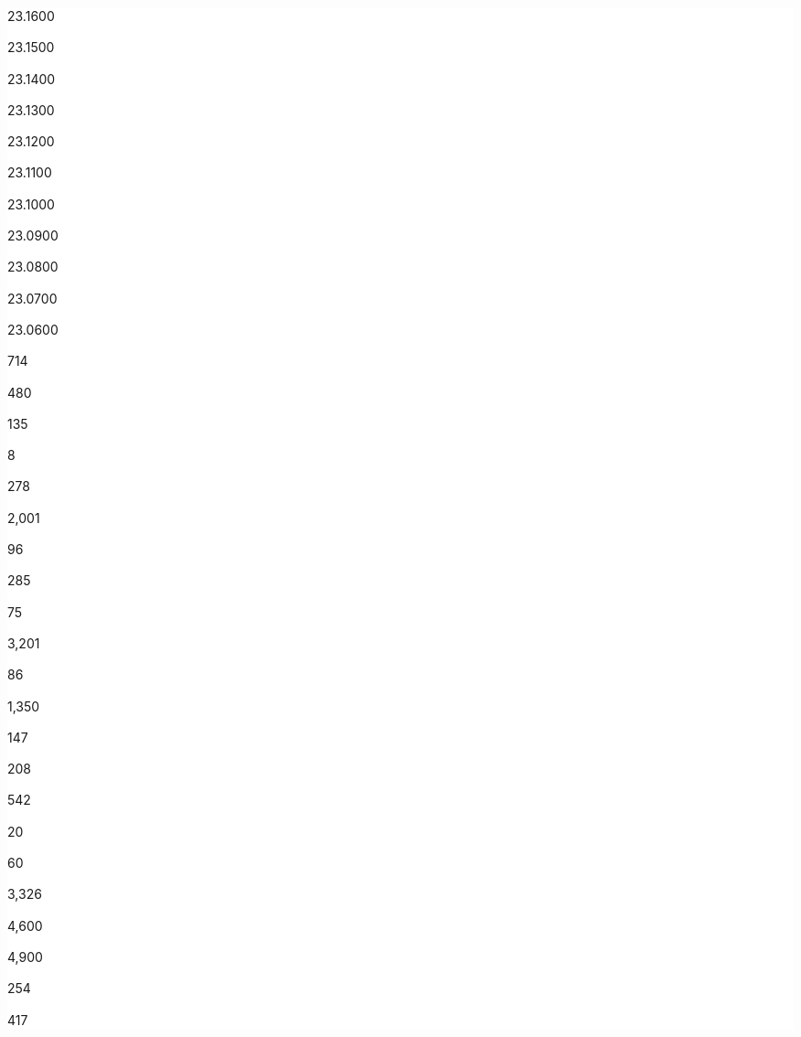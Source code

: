 23.1600

23.1500

23.1400

23.1300

23.1200

23.1100

23.1000

23.0900

23.0800

23.0700

23.0600

714

480

135

8

278

2,001

96

285

75

3,201

86

1,350

147

208

542

20

60

3,326

4,600

4,900

254

417
